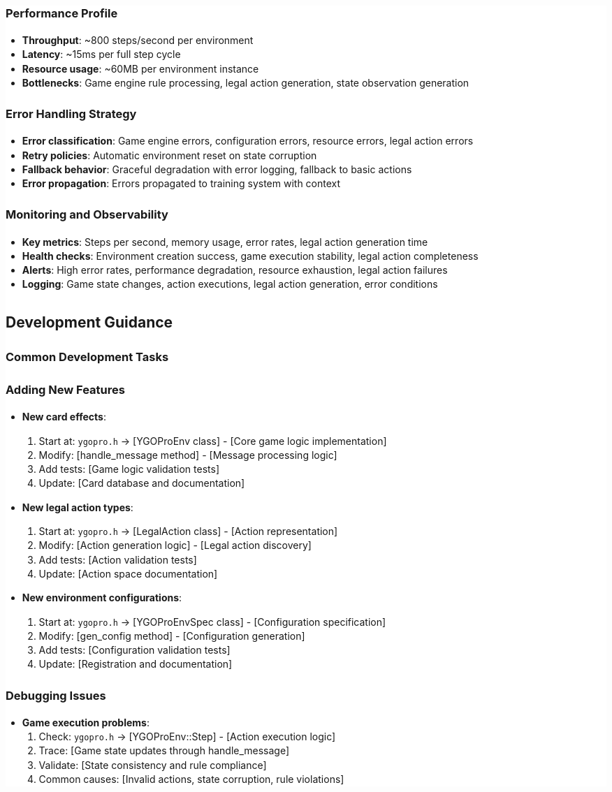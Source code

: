 ### Performance Profile

- **Throughput**: ~800 steps/second per environment
- **Latency**: ~15ms per full step cycle
- **Resource usage**: ~60MB per environment instance
- **Bottlenecks**: Game engine rule processing, legal action generation, state observation generation

### Error Handling Strategy

- **Error classification**: Game engine errors, configuration errors, resource errors, legal action errors
- **Retry policies**: Automatic environment reset on state corruption
- **Fallback behavior**: Graceful degradation with error logging, fallback to basic actions
- **Error propagation**: Errors propagated to training system with context

### Monitoring and Observability

- **Key metrics**: Steps per second, memory usage, error rates, legal action generation time
- **Health checks**: Environment creation success, game execution stability, legal action completeness
- **Alerts**: High error rates, performance degradation, resource exhaustion, legal action failures
- **Logging**: Game state changes, action executions, legal action generation, error conditions

## Development Guidance

### Common Development Tasks

### Adding New Features

- **New card effects**:
    1. Start at: `ygopro.h` → [YGOProEnv class] - [Core game logic implementation]
    2. Modify: [handle_message method] - [Message processing logic]
    3. Add tests: [Game logic validation tests]
    4. Update: [Card database and documentation]

- **New legal action types**:
    1. Start at: `ygopro.h` → [LegalAction class] - [Action representation]
    2. Modify: [Action generation logic] - [Legal action discovery]
    3. Add tests: [Action validation tests]
    4. Update: [Action space documentation]

- **New environment configurations**:
    1. Start at: `ygopro.h` → [YGOProEnvSpec class] - [Configuration specification]
    2. Modify: [gen_config method] - [Configuration generation]
    3. Add tests: [Configuration validation tests]
    4. Update: [Registration and documentation]

### Debugging Issues

- **Game execution problems**:
    1. Check: `ygopro.h` → [YGOProEnv::Step] - [Action execution logic]
    2. Trace: [Game state updates through handle_message]
    3. Validate: [State consistency and rule compliance]
    4. Common causes: [Invalid actions, state corruption, rule violations]
